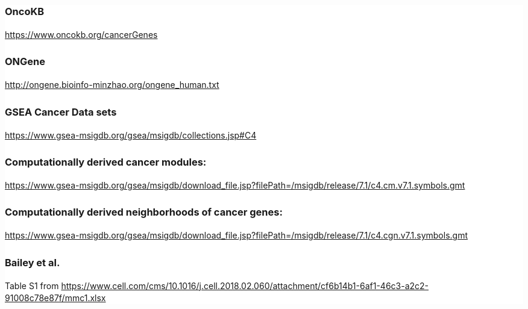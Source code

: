 ### OncoKB
https://www.oncokb.org/cancerGenes
### ONGene
http://ongene.bioinfo-minzhao.org/ongene_human.txt
### GSEA Cancer Data sets
https://www.gsea-msigdb.org/gsea/msigdb/collections.jsp#C4
### Computationally derived cancer modules:
https://www.gsea-msigdb.org/gsea/msigdb/download_file.jsp?filePath=/msigdb/release/7.1/c4.cm.v7.1.symbols.gmt
### Computationally derived neighborhoods of cancer genes:
https://www.gsea-msigdb.org/gsea/msigdb/download_file.jsp?filePath=/msigdb/release/7.1/c4.cgn.v7.1.symbols.gmt
### Bailey et al.
Table S1 from https://www.cell.com/cms/10.1016/j.cell.2018.02.060/attachment/cf6b14b1-6af1-46c3-a2c2-91008c78e87f/mmc1.xlsx
